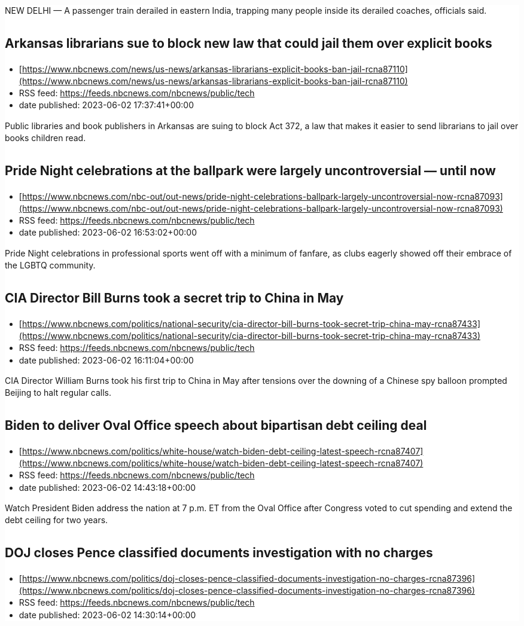 NEW DELHI — A passenger train derailed in eastern India, trapping many people inside its derailed coaches, officials said.

## Arkansas librarians sue to block new law that could jail them over explicit books
 - [https://www.nbcnews.com/news/us-news/arkansas-librarians-explicit-books-ban-jail-rcna87110](https://www.nbcnews.com/news/us-news/arkansas-librarians-explicit-books-ban-jail-rcna87110)
 - RSS feed: https://feeds.nbcnews.com/nbcnews/public/tech
 - date published: 2023-06-02 17:37:41+00:00

Public libraries and book publishers in Arkansas are suing to block Act 372, a law that makes it easier to send librarians to jail over books children read.

## Pride Night celebrations at the ballpark were largely uncontroversial — until now
 - [https://www.nbcnews.com/nbc-out/out-news/pride-night-celebrations-ballpark-largely-uncontroversial-now-rcna87093](https://www.nbcnews.com/nbc-out/out-news/pride-night-celebrations-ballpark-largely-uncontroversial-now-rcna87093)
 - RSS feed: https://feeds.nbcnews.com/nbcnews/public/tech
 - date published: 2023-06-02 16:53:02+00:00

Pride Night celebrations in professional sports went off with a minimum of fanfare, as clubs eagerly showed off their embrace of the LGBTQ community.

## CIA Director Bill Burns took a secret trip to China in May
 - [https://www.nbcnews.com/politics/national-security/cia-director-bill-burns-took-secret-trip-china-may-rcna87433](https://www.nbcnews.com/politics/national-security/cia-director-bill-burns-took-secret-trip-china-may-rcna87433)
 - RSS feed: https://feeds.nbcnews.com/nbcnews/public/tech
 - date published: 2023-06-02 16:11:04+00:00

CIA Director William Burns took his first trip to China in May after tensions over the downing of a Chinese spy balloon prompted Beijing to halt regular calls.

## Biden to deliver Oval Office speech about bipartisan debt ceiling deal
 - [https://www.nbcnews.com/politics/white-house/watch-biden-debt-ceiling-latest-speech-rcna87407](https://www.nbcnews.com/politics/white-house/watch-biden-debt-ceiling-latest-speech-rcna87407)
 - RSS feed: https://feeds.nbcnews.com/nbcnews/public/tech
 - date published: 2023-06-02 14:43:18+00:00

Watch President Biden address the nation at 7 p.m. ET from the Oval Office after Congress voted to cut spending and extend the debt ceiling for two years.

## DOJ closes Pence classified documents investigation with no charges
 - [https://www.nbcnews.com/politics/doj-closes-pence-classified-documents-investigation-no-charges-rcna87396](https://www.nbcnews.com/politics/doj-closes-pence-classified-documents-investigation-no-charges-rcna87396)
 - RSS feed: https://feeds.nbcnews.com/nbcnews/public/tech
 - date published: 2023-06-02 14:30:14+00:00
